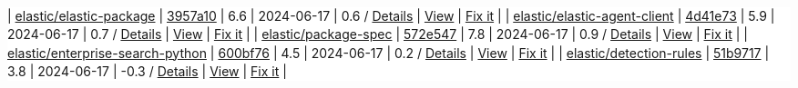 | [elastic/elastic-package](https://github.com/elastic/elastic-package) | [3957a10](https://github.com/elastic/elastic-package/commit/3957a105ed8fb6b97060b02f557b87ee57a18a0b) | 6.6 | 2024-06-17 | 0.6 / [Details](https://ossf.github.io/scorecard-visualizer/#/projects/github.com/elastic/elastic-package/compare/1623fb27cf42abc91469c35abcd81acf58d20f89/3957a105ed8fb6b97060b02f557b87ee57a18a0b) | [View](https://ossf.github.io/scorecard-visualizer/#/projects/github.com/elastic/elastic-package/commit/3957a105ed8fb6b97060b02f557b87ee57a18a0b) | [Fix it](https://app.stepsecurity.io/securerepo?repo=elastic/elastic-package) |
| [elastic/elastic-agent-client](https://github.com/elastic/elastic-agent-client) | [4d41e73](https://github.com/elastic/elastic-agent-client/commit/4d41e73d953679b9fea7f7329b3d845bf5cf784b) | 5.9 | 2024-06-17 | 0.7 / [Details](https://ossf.github.io/scorecard-visualizer/#/projects/github.com/elastic/elastic-agent-client/compare/622ed15587936d436cc366e1827653efc1e3a3fc/4d41e73d953679b9fea7f7329b3d845bf5cf784b) | [View](https://ossf.github.io/scorecard-visualizer/#/projects/github.com/elastic/elastic-agent-client/commit/4d41e73d953679b9fea7f7329b3d845bf5cf784b) | [Fix it](https://app.stepsecurity.io/securerepo?repo=elastic/elastic-agent-client) |
| [elastic/package-spec](https://github.com/elastic/package-spec) | [572e547](https://github.com/elastic/package-spec/commit/572e54732385e229f3af79ad228d83af53473b9e) | 7.8 | 2024-06-17 | 0.9 / [Details](https://ossf.github.io/scorecard-visualizer/#/projects/github.com/elastic/package-spec/compare/a105f6aaec9460cfa5e601e7dac853871b36e6d4/572e54732385e229f3af79ad228d83af53473b9e) | [View](https://ossf.github.io/scorecard-visualizer/#/projects/github.com/elastic/package-spec/commit/572e54732385e229f3af79ad228d83af53473b9e) | [Fix it](https://app.stepsecurity.io/securerepo?repo=elastic/package-spec) |
| [elastic/enterprise-search-python](https://github.com/elastic/enterprise-search-python) | [600bf76](https://github.com/elastic/enterprise-search-python/commit/600bf762b63d2217b7175d999c452965b1fbd6cf) | 4.5 | 2024-06-17 | 0.2 / [Details](https://ossf.github.io/scorecard-visualizer/#/projects/github.com/elastic/enterprise-search-python/compare/38915621938963d85d8e7b18ed09dfff7da32771/600bf762b63d2217b7175d999c452965b1fbd6cf) | [View](https://ossf.github.io/scorecard-visualizer/#/projects/github.com/elastic/enterprise-search-python/commit/600bf762b63d2217b7175d999c452965b1fbd6cf) | [Fix it](https://app.stepsecurity.io/securerepo?repo=elastic/enterprise-search-python) |
| [elastic/detection-rules](https://github.com/elastic/detection-rules) | [51b9717](https://github.com/elastic/detection-rules/commit/51b9717ac000d19d09f91d09dee573ade2facd18) | 3.8 | 2024-06-17 | -0.3 / [Details](https://ossf.github.io/scorecard-visualizer/#/projects/github.com/elastic/detection-rules/compare/601788c4df3a2976a0c3d1105c8773892d4c72e2/51b9717ac000d19d09f91d09dee573ade2facd18) | [View](https://ossf.github.io/scorecard-visualizer/#/projects/github.com/elastic/detection-rules/commit/51b9717ac000d19d09f91d09dee573ade2facd18) | [Fix it](https://app.stepsecurity.io/securerepo?repo=elastic/detection-rules) |

